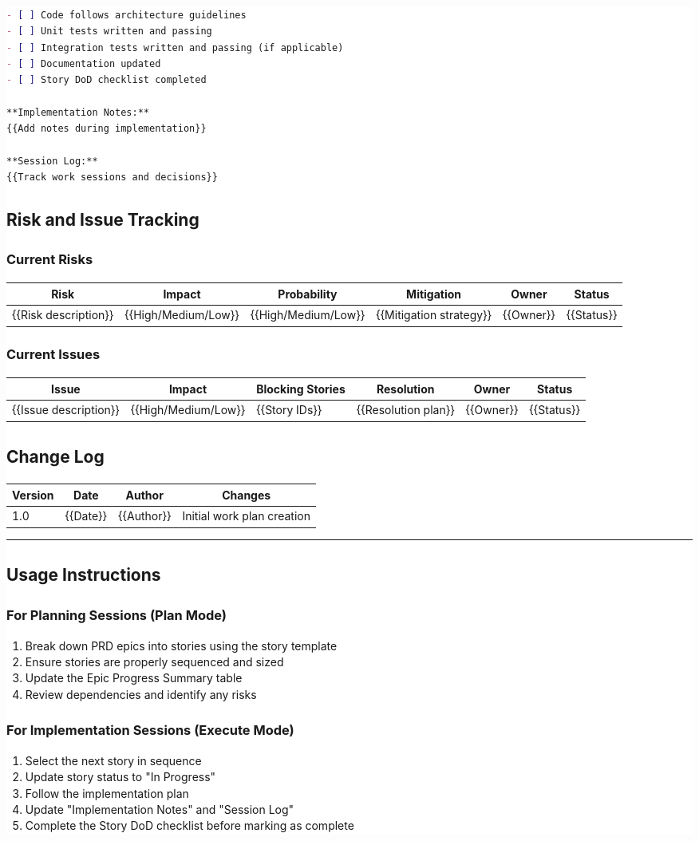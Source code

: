 ```markdown
- [ ] Code follows architecture guidelines
- [ ] Unit tests written and passing
- [ ] Integration tests written and passing (if applicable)
- [ ] Documentation updated
- [ ] Story DoD checklist completed

**Implementation Notes:**
{{Add notes during implementation}}

**Session Log:**
{{Track work sessions and decisions}}
```

## Risk and Issue Tracking

### Current Risks
| Risk | Impact | Probability | Mitigation | Owner | Status |
|------|--------|-------------|------------|-------|--------|
| {{Risk description}} | {{High/Medium/Low}} | {{High/Medium/Low}} | {{Mitigation strategy}} | {{Owner}} | {{Status}} |

### Current Issues
| Issue | Impact | Blocking Stories | Resolution | Owner | Status |
|-------|--------|------------------|------------|-------|--------|
| {{Issue description}} | {{High/Medium/Low}} | {{Story IDs}} | {{Resolution plan}} | {{Owner}} | {{Status}} |

## Change Log

| Version | Date | Author | Changes |
|---------|------|--------|---------|
| 1.0 | {{Date}} | {{Author}} | Initial work plan creation |

---

## Usage Instructions

### For Planning Sessions (Plan Mode)
1. Break down PRD epics into stories using the story template
2. Ensure stories are properly sequenced and sized
3. Update the Epic Progress Summary table
4. Review dependencies and identify any risks

### For Implementation Sessions (Execute Mode)
1. Select the next story in sequence
2. Update story status to "In Progress"
3. Follow the implementation plan
4. Update "Implementation Notes" and "Session Log"
5. Complete the Story DoD checklist before marking as complete
